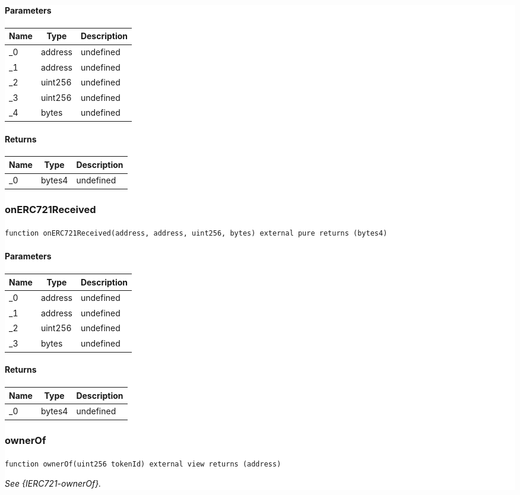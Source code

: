 #### Parameters

| Name | Type | Description |
|---|---|---|
| _0 | address | undefined |
| _1 | address | undefined |
| _2 | uint256 | undefined |
| _3 | uint256 | undefined |
| _4 | bytes | undefined |

#### Returns

| Name | Type | Description |
|---|---|---|
| _0 | bytes4 | undefined |

### onERC721Received

```solidity
function onERC721Received(address, address, uint256, bytes) external pure returns (bytes4)
```





#### Parameters

| Name | Type | Description |
|---|---|---|
| _0 | address | undefined |
| _1 | address | undefined |
| _2 | uint256 | undefined |
| _3 | bytes | undefined |

#### Returns

| Name | Type | Description |
|---|---|---|
| _0 | bytes4 | undefined |

### ownerOf

```solidity
function ownerOf(uint256 tokenId) external view returns (address)
```



*See {IERC721-ownerOf}.*
